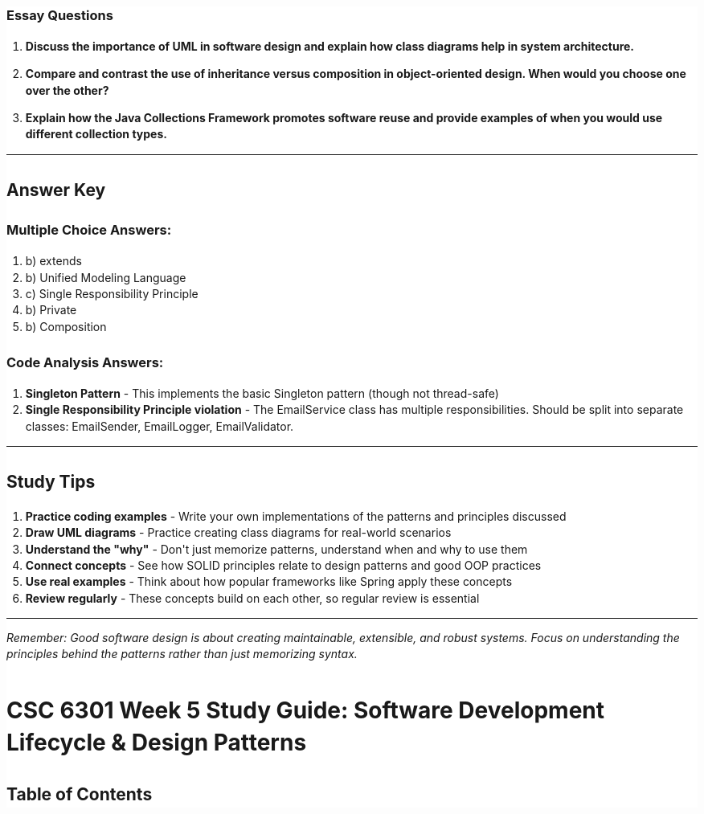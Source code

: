 ### Essay Questions

1. **Discuss the importance of UML in software design and explain how class diagrams help in system architecture.**

2. **Compare and contrast the use of inheritance versus composition in object-oriented design. When would you choose one over the other?**

3. **Explain how the Java Collections Framework promotes software reuse and provide examples of when you would use different collection types.**

---

## Answer Key

### Multiple Choice Answers:

1. b) extends
2. b) Unified Modeling Language
3. c) Single Responsibility Principle
4. b) Private
5. b) Composition

### Code Analysis Answers:

1. **Singleton Pattern** - This implements the basic Singleton pattern (though not thread-safe)
2. **Single Responsibility Principle violation** - The EmailService class has multiple responsibilities. Should be split into separate classes: EmailSender, EmailLogger, EmailValidator.

---

## Study Tips

1. **Practice coding examples** - Write your own implementations of the patterns and principles discussed
2. **Draw UML diagrams** - Practice creating class diagrams for real-world scenarios
3. **Understand the "why"** - Don't just memorize patterns, understand when and why to use them
4. **Connect concepts** - See how SOLID principles relate to design patterns and good OOP practices
5. **Use real examples** - Think about how popular frameworks like Spring apply these concepts
6. **Review regularly** - These concepts build on each other, so regular review is essential

---

_Remember: Good software design is about creating maintainable, extensible, and robust systems. Focus on understanding the principles behind the patterns rather than just memorizing syntax._

# CSC 6301 Week 5 Study Guide: Software Development Lifecycle & Design Patterns

## Table of Contents

